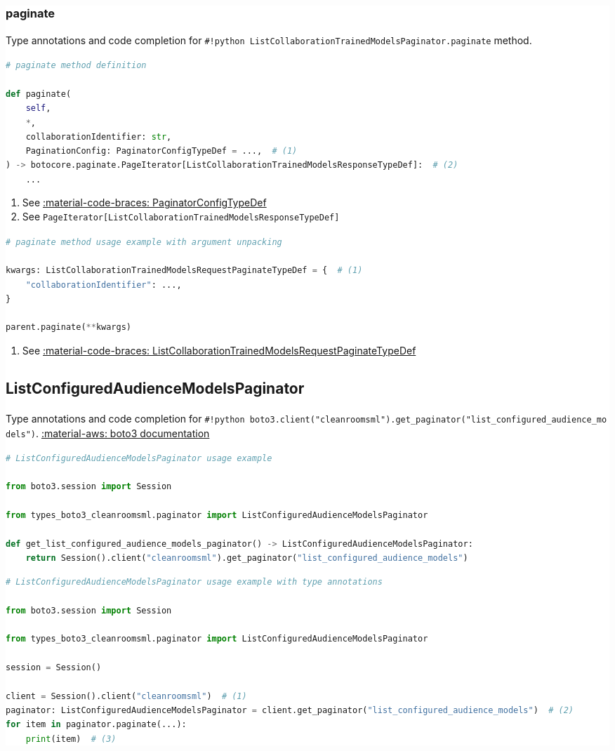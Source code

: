 
### paginate

Type annotations and code completion for `#!python ListCollaborationTrainedModelsPaginator.paginate` method.

```python
# paginate method definition

def paginate(
    self,
    *,
    collaborationIdentifier: str,
    PaginationConfig: PaginatorConfigTypeDef = ...,  # (1)
) -> botocore.paginate.PageIterator[ListCollaborationTrainedModelsResponseTypeDef]:  # (2)
    ...
```

1. See [:material-code-braces: PaginatorConfigTypeDef](./type_defs.md#paginatorconfigtypedef)
2. See `PageIterator[ListCollaborationTrainedModelsResponseTypeDef]`


```python
# paginate method usage example with argument unpacking

kwargs: ListCollaborationTrainedModelsRequestPaginateTypeDef = {  # (1)
    "collaborationIdentifier": ...,
}

parent.paginate(**kwargs)
```

1. See [:material-code-braces: ListCollaborationTrainedModelsRequestPaginateTypeDef](./type_defs.md#listcollaborationtrainedmodelsrequestpaginatetypedef)
## ListConfiguredAudienceModelsPaginator

Type annotations and code completion for `#!python boto3.client("cleanroomsml").get_paginator("list_configured_audience_models")`.
[:material-aws: boto3 documentation](https://boto3.amazonaws.com/v1/documentation/api/latest/reference/services/cleanroomsml/paginator/ListConfiguredAudienceModels.html#CleanRoomsML.Paginator.ListConfiguredAudienceModels)

```python
# ListConfiguredAudienceModelsPaginator usage example

from boto3.session import Session

from types_boto3_cleanroomsml.paginator import ListConfiguredAudienceModelsPaginator

def get_list_configured_audience_models_paginator() -> ListConfiguredAudienceModelsPaginator:
    return Session().client("cleanroomsml").get_paginator("list_configured_audience_models")
```

```python
# ListConfiguredAudienceModelsPaginator usage example with type annotations

from boto3.session import Session

from types_boto3_cleanroomsml.paginator import ListConfiguredAudienceModelsPaginator

session = Session()

client = Session().client("cleanroomsml")  # (1)
paginator: ListConfiguredAudienceModelsPaginator = client.get_paginator("list_configured_audience_models")  # (2)
for item in paginator.paginate(...):
    print(item)  # (3)
```